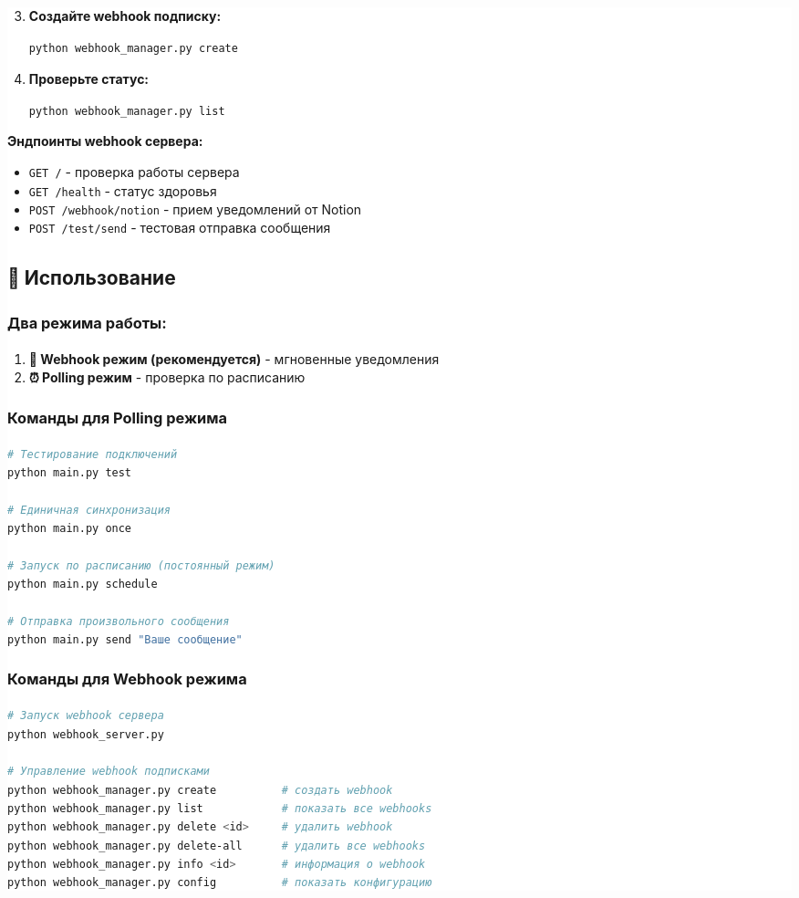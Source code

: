 3. **Создайте webhook подписку:**
   ```bash
   python webhook_manager.py create
   ```

4. **Проверьте статус:**
   ```bash
   python webhook_manager.py list
   ```

**Эндпоинты webhook сервера:**
- `GET /` - проверка работы сервера
- `GET /health` - статус здоровья
- `POST /webhook/notion` - прием уведомлений от Notion
- `POST /test/send` - тестовая отправка сообщения

## 🎯 Использование

### Два режима работы:

1. **🔄 Webhook режим (рекомендуется)** - мгновенные уведомления
2. **⏰ Polling режим** - проверка по расписанию

### Команды для Polling режима

```bash
# Тестирование подключений
python main.py test

# Единичная синхронизация
python main.py once

# Запуск по расписанию (постоянный режим)
python main.py schedule

# Отправка произвольного сообщения
python main.py send "Ваше сообщение"
```

### Команды для Webhook режима

```bash
# Запуск webhook сервера
python webhook_server.py

# Управление webhook подписками
python webhook_manager.py create          # создать webhook
python webhook_manager.py list            # показать все webhooks
python webhook_manager.py delete <id>     # удалить webhook
python webhook_manager.py delete-all      # удалить все webhooks
python webhook_manager.py info <id>       # информация о webhook
python webhook_manager.py config          # показать конфигурацию
```
